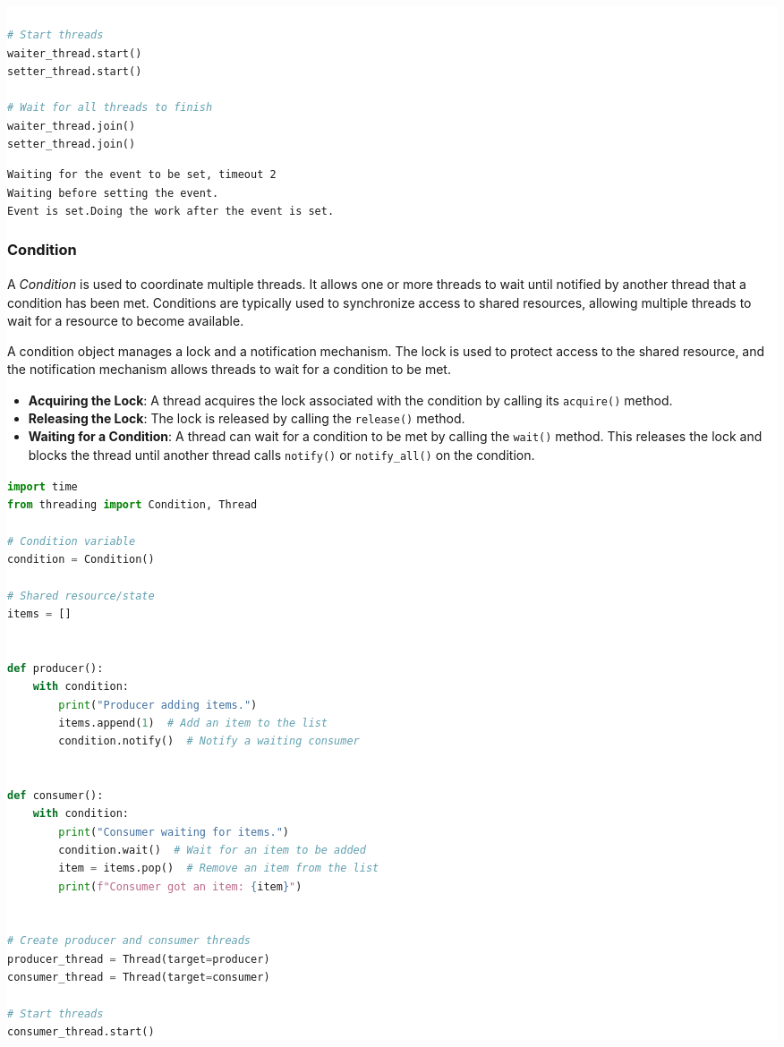 ```python

# Start threads
waiter_thread.start()
setter_thread.start()

# Wait for all threads to finish
waiter_thread.join()
setter_thread.join()
```

    Waiting for the event to be set, timeout 2
    Waiting before setting the event.
    Event is set.Doing the work after the event is set.
    


### Condition <a id="condition"></a>

A _Condition_ is used to coordinate multiple threads. It allows one or more threads to wait until notified by another thread that a condition has been met. Conditions are typically used to synchronize access to shared resources, allowing multiple threads to wait for a resource to become available.

A condition object manages a lock and a notification mechanism. The lock is used to protect access to the shared resource, and the notification mechanism allows threads to wait for a condition to be met.

- **Acquiring the Lock**: A thread acquires the lock associated with the condition by calling its `acquire()` method.
- **Releasing the Lock**: The lock is released by calling the `release()` method.
- **Waiting for a Condition**: A thread can wait for a condition to be met by calling the `wait()` method. This releases the lock and blocks the thread until another thread calls `notify()` or `notify_all()` on the condition.


```python
import time
from threading import Condition, Thread

# Condition variable
condition = Condition()

# Shared resource/state
items = []


def producer():
    with condition:
        print("Producer adding items.")
        items.append(1)  # Add an item to the list
        condition.notify()  # Notify a waiting consumer


def consumer():
    with condition:
        print("Consumer waiting for items.")
        condition.wait()  # Wait for an item to be added
        item = items.pop()  # Remove an item from the list
        print(f"Consumer got an item: {item}")


# Create producer and consumer threads
producer_thread = Thread(target=producer)
consumer_thread = Thread(target=consumer)

# Start threads
consumer_thread.start()
```